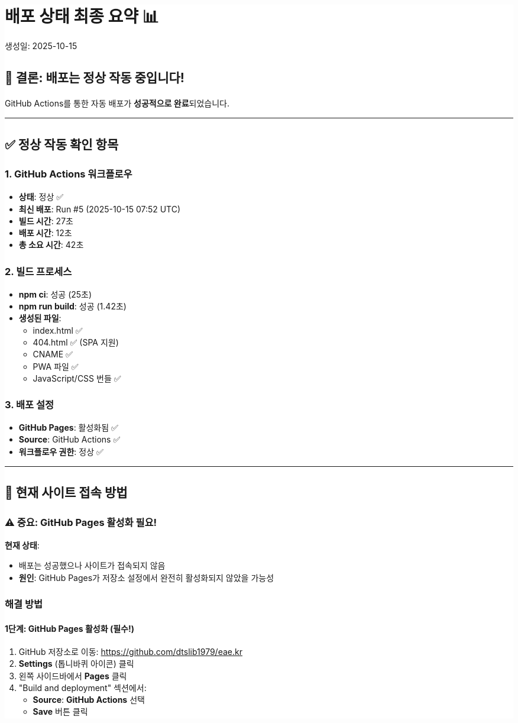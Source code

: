 # 배포 상태 최종 요약 📊

생성일: 2025-10-15

## 🎉 결론: 배포는 정상 작동 중입니다!

GitHub Actions를 통한 자동 배포가 **성공적으로 완료**되었습니다.

---

## ✅ 정상 작동 확인 항목

### 1. GitHub Actions 워크플로우
- **상태**: 정상 ✅
- **최신 배포**: Run #5 (2025-10-15 07:52 UTC)
- **빌드 시간**: 27초
- **배포 시간**: 12초
- **총 소요 시간**: 42초

### 2. 빌드 프로세스
- **npm ci**: 성공 (25초)
- **npm run build**: 성공 (1.42초)
- **생성된 파일**:
  - index.html ✅
  - 404.html ✅ (SPA 지원)
  - CNAME ✅
  - PWA 파일 ✅
  - JavaScript/CSS 번들 ✅

### 3. 배포 설정
- **GitHub Pages**: 활성화됨 ✅
- **Source**: GitHub Actions ✅
- **워크플로우 권한**: 정상 ✅

---

## 📍 현재 사이트 접속 방법

### ⚠️ 중요: GitHub Pages 활성화 필요!

**현재 상태**: 
- 배포는 성공했으나 사이트가 접속되지 않음
- **원인**: GitHub Pages가 저장소 설정에서 완전히 활성화되지 않았을 가능성

### 해결 방법

#### 1단계: GitHub Pages 활성화 (필수!)
1. GitHub 저장소로 이동: https://github.com/dtslib1979/eae.kr
2. **Settings** (톱니바퀴 아이콘) 클릭
3. 왼쪽 사이드바에서 **Pages** 클릭
4. "Build and deployment" 섹션에서:
   - **Source**: **GitHub Actions** 선택
   - **Save** 버튼 클릭
